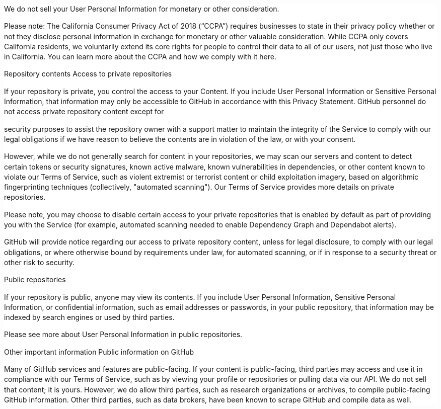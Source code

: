 We do not sell your User Personal Information for monetary or other consideration.

Please note: The California Consumer Privacy Act of 2018 (“CCPA”) requires businesses to state in their privacy policy whether or not they disclose personal information in exchange for monetary or other valuable consideration. While CCPA only covers California residents, we voluntarily extend its core rights for people to control their data to all of our users, not just those who live in California. You can learn more about the CCPA and how we comply with it here.

Repository contents
Access to private repositories

If your repository is private, you control the access to your Content. If you include User Personal Information or Sensitive Personal Information, that information may only be accessible to GitHub in accordance with this Privacy Statement. GitHub personnel do not access private repository content except for

security purposes
to assist the repository owner with a support matter
to maintain the integrity of the Service
to comply with our legal obligations
if we have reason to believe the contents are in violation of the law, or
with your consent.

However, while we do not generally search for content in your repositories, we may scan our servers and content to detect certain tokens or security signatures, known active malware, known vulnerabilities in dependencies, or other content known to violate our Terms of Service, such as violent extremist or terrorist content or child exploitation imagery, based on algorithmic fingerprinting techniques (collectively, "automated scanning"). Our Terms of Service provides more details on private repositories.

Please note, you may choose to disable certain access to your private repositories that is enabled by default as part of providing you with the Service (for example, automated scanning needed to enable Dependency Graph and Dependabot alerts).

GitHub will provide notice regarding our access to private repository content, unless for legal disclosure, to comply with our legal obligations, or where otherwise bound by requirements under law, for automated scanning, or if in response to a security threat or other risk to security.

Public repositories

If your repository is public, anyone may view its contents. If you include User Personal Information, Sensitive Personal Information, or confidential information, such as email addresses or passwords, in your public repository, that information may be indexed by search engines or used by third parties.

Please see more about User Personal Information in public repositories.

Other important information
Public information on GitHub

Many of GitHub services and features are public-facing. If your content is public-facing, third parties may access and use it in compliance with our Terms of Service, such as by viewing your profile or repositories or pulling data via our API. We do not sell that content; it is yours. However, we do allow third parties, such as research organizations or archives, to compile public-facing GitHub information. Other third parties, such as data brokers, have been known to scrape GitHub and compile data as well.
